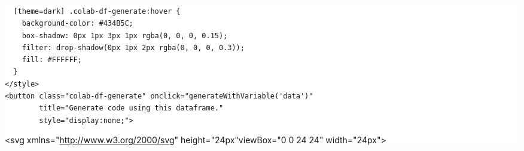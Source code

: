       [theme=dark] .colab-df-generate:hover {
        background-color: #434B5C;
        box-shadow: 0px 1px 3px 1px rgba(0, 0, 0, 0.15);
        filter: drop-shadow(0px 1px 2px rgba(0, 0, 0, 0.3));
        fill: #FFFFFF;
      }
    </style>
    <button class="colab-df-generate" onclick="generateWithVariable('data')"
            title="Generate code using this dataframe."
            style="display:none;">

  <svg xmlns="http://www.w3.org/2000/svg" height="24px"viewBox="0 0 24 24"
       width="24px">
    <path d="M7,19H8.4L18.45,9,17,7.55,7,17.6ZM5,21V16.75L18.45,3.32a2,2,0,0,1,2.83,0l1.4,1.43a1.91,1.91,0,0,1,.58,1.4,1.91,1.91,0,0,1-.58,1.4L9.25,21ZM18.45,9,17,7.55Zm-12,3A5.31,5.31,0,0,0,4.9,8.1,5.31,5.31,0,0,0,1,6.5,5.31,5.31,0,0,0,4.9,4.9,5.31,5.31,0,0,0,6.5,1,5.31,5.31,0,0,0,8.1,4.9,5.31,5.31,0,0,0,12,6.5,5.46,5.46,0,0,0,6.5,12Z"/>
  </svg>
    </button>
    <script>
      (() => {
      const buttonEl =
        document.querySelector('#id_4f6ffdc8-3f01-40d1-bfe6-e76e87381dc1 button.colab-df-generate');
      buttonEl.style.display =
        google.colab.kernel.accessAllowed ? 'block' : 'none';

      buttonEl.onclick = () => {
        google.colab.notebook.generateWithVariable('data');
      }
      })();
    </script>
  </div>

    </div>
  </div>





```python
data.info()
```

    <class 'pandas.core.frame.DataFrame'>
    RangeIndex: 253680 entries, 0 to 253679
    Data columns (total 22 columns):
     #   Column                Non-Null Count   Dtype  
    ---  ------                --------------   -----  
     0   Diabetes_012          253680 non-null  float64
     1   HighBP                253680 non-null  float64
     2   HighChol              253680 non-null  float64
     3   CholCheck             253680 non-null  float64
     4   BMI                   253680 non-null  float64
     5   Smoker                253680 non-null  float64
     6   Stroke                253680 non-null  float64
     7   HeartDiseaseorAttack  253680 non-null  float64
     8   PhysActivity          253680 non-null  float64
     9   Fruits                253680 non-null  float64
     10  Veggies               253680 non-null  float64
     11  HvyAlcoholConsump     253680 non-null  float64
     12  AnyHealthcare         253680 non-null  float64
     13  NoDocbcCost           253680 non-null  float64
     14  GenHlth               253680 non-null  float64
     15  MentHlth              253680 non-null  float64
     16  PhysHlth              253680 non-null  float64